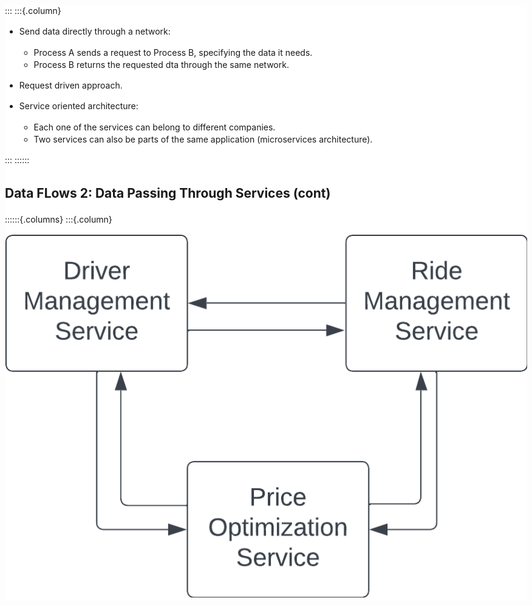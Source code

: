 :::
:::{.column}

+ Send data directly through a network:

    - Process A sends a request to Process B, specifying the data it needs.
    - Process B returns the requested dta through the same network.

+ Request driven approach.
+ Service oriented architecture:

    - Each one of the services can belong to different companies.
    - Two services can also be parts of the same application (microservices architecture).

:::
::::::

## Data FLows 2: Data Passing Through Services (cont)

::::::{.columns}
:::{.column}

![](./img/data_flows_2a.png)
